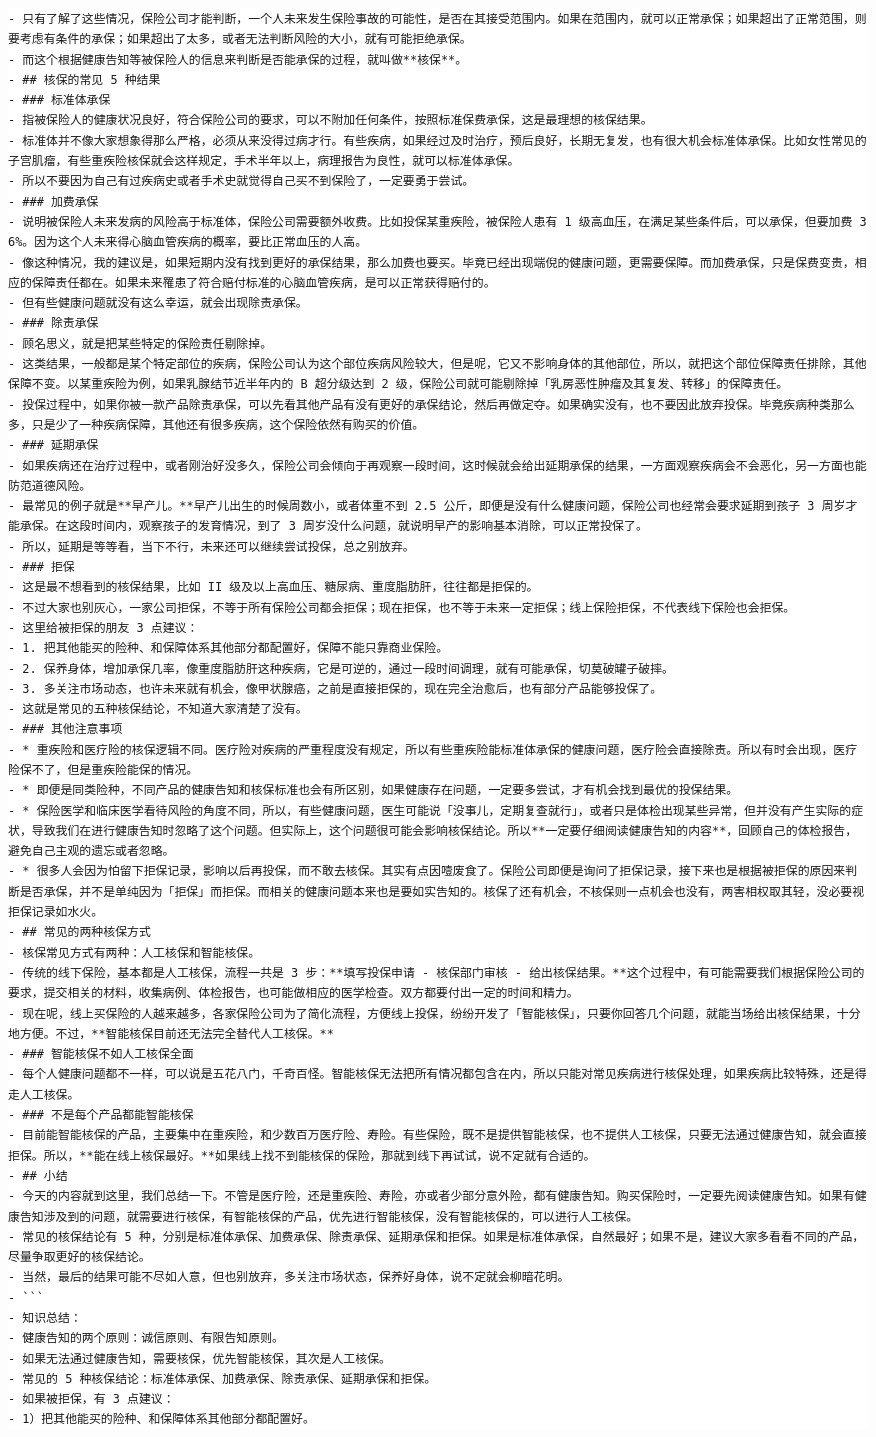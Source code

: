     - 只有了解了这些情况，保险公司才能判断，一个人未来发生保险事故的可能性，是否在其接受范围内。如果在范围内，就可以正常承保；如果超出了正常范围，则要考虑有条件的承保；如果超出了太多，或者无法判断风险的大小，就有可能拒绝承保。
    - 而这个根据健康告知等被保险人的信息来判断是否能承保的过程，就叫做**核保**。
    - ## 核保的常见 5 种结果
    - ### 标准体承保
    - 指被保险人的健康状况良好，符合保险公司的要求，可以不附加任何条件，按照标准保费承保，这是最理想的核保结果。
    - 标准体并不像大家想象得那么严格，必须从来没得过病才行。有些疾病，如果经过及时治疗，预后良好，长期无复发，也有很大机会标准体承保。比如女性常见的子宫肌瘤，有些重疾险核保就会这样规定，手术半年以上，病理报告为良性，就可以标准体承保。
    - 所以不要因为自己有过疾病史或者手术史就觉得自己买不到保险了，一定要勇于尝试。
    - ### 加费承保
    - 说明被保险人未来发病的风险高于标准体，保险公司需要额外收费。比如投保某重疾险，被保险人患有 1 级高血压，在满足某些条件后，可以承保，但要加费 36%。因为这个人未来得心脑血管疾病的概率，要比正常血压的人高。
    - 像这种情况，我的建议是，如果短期内没有找到更好的承保结果，那么加费也要买。毕竟已经出现端倪的健康问题，更需要保障。而加费承保，只是保费变贵，相应的保障责任都在。如果未来罹患了符合赔付标准的心脑血管疾病，是可以正常获得赔付的。
    - 但有些健康问题就没有这么幸运，就会出现除责承保。
    - ### 除责承保
    - 顾名思义，就是把某些特定的保险责任剔除掉。
    - 这类结果，一般都是某个特定部位的疾病，保险公司认为这个部位疾病风险较大，但是呢，它又不影响身体的其他部位，所以，就把这个部位保障责任排除，其他保障不变。以某重疾险为例，如果乳腺结节近半年内的 B 超分级达到 2 级，保险公司就可能剔除掉「乳房恶性肿瘤及其复发、转移」的保障责任。
    - 投保过程中，如果你被一款产品除责承保，可以先看其他产品有没有更好的承保结论，然后再做定夺。如果确实没有，也不要因此放弃投保。毕竟疾病种类那么多，只是少了一种疾病保障，其他还有很多疾病，这个保险依然有购买的价值。
    - ### 延期承保
    - 如果疾病还在治疗过程中，或者刚治好没多久，保险公司会倾向于再观察一段时间，这时候就会给出延期承保的结果，一方面观察疾病会不会恶化，另一方面也能防范道德风险。
    - 最常见的例子就是**早产儿。**早产儿出生的时候周数小，或者体重不到 2.5 公斤，即便是没有什么健康问题，保险公司也经常会要求延期到孩子 3 周岁才能承保。在这段时间内，观察孩子的发育情况，到了 3 周岁没什么问题，就说明早产的影响基本消除，可以正常投保了。
    - 所以，延期是等等看，当下不行，未来还可以继续尝试投保，总之别放弃。
    - ### 拒保
    - 这是最不想看到的核保结果，比如 II 级及以上高血压、糖尿病、重度脂肪肝，往往都是拒保的。
    - 不过大家也别灰心，一家公司拒保，不等于所有保险公司都会拒保；现在拒保，也不等于未来一定拒保；线上保险拒保，不代表线下保险也会拒保。
    - 这里给被拒保的朋友 3 点建议：
    - 1. 把其他能买的险种、和保障体系其他部分都配置好，保障不能只靠商业保险。
    - 2. 保养身体，增加承保几率，像重度脂肪肝这种疾病，它是可逆的，通过一段时间调理，就有可能承保，切莫破罐子破摔。
    - 3. 多关注市场动态，也许未来就有机会，像甲状腺癌，之前是直接拒保的，现在完全治愈后，也有部分产品能够投保了。
    - 这就是常见的五种核保结论，不知道大家清楚了没有。
    - ### 其他注意事项
    - * 重疾险和医疗险的核保逻辑不同。医疗险对疾病的严重程度没有规定，所以有些重疾险能标准体承保的健康问题，医疗险会直接除责。所以有时会出现，医疗险保不了，但是重疾险能保的情况。
    - * 即便是同类险种，不同产品的健康告知和核保标准也会有所区别，如果健康存在问题，一定要多尝试，才有机会找到最优的投保结果。
    - * 保险医学和临床医学看待风险的角度不同，所以，有些健康问题，医生可能说「没事儿，定期复查就行」，或者只是体检出现某些异常，但并没有产生实际的症状，导致我们在进行健康告知时忽略了这个问题。但实际上，这个问题很可能会影响核保结论。所以**一定要仔细阅读健康告知的内容**，回顾自己的体检报告，避免自己主观的遗忘或者忽略。
    - * 很多人会因为怕留下拒保记录，影响以后再投保，而不敢去核保。其实有点因噎废食了。保险公司即便是询问了拒保记录，接下来也是根据被拒保的原因来判断是否承保，并不是单纯因为「拒保」而拒保。而相关的健康问题本来也是要如实告知的。核保了还有机会，不核保则一点机会也没有，两害相权取其轻，没必要视拒保记录如水火。
    - ## 常见的两种核保方式
    - 核保常见方式有两种：人工核保和智能核保。
    - 传统的线下保险，基本都是人工核保，流程一共是 3 步：**填写投保申请 - 核保部门审核 - 给出核保结果。**这个过程中，有可能需要我们根据保险公司的要求，提交相关的材料，收集病例、体检报告，也可能做相应的医学检查。双方都要付出一定的时间和精力。
    - 现在呢，线上买保险的人越来越多，各家保险公司为了简化流程，方便线上投保，纷纷开发了「智能核保」，只要你回答几个问题，就能当场给出核保结果，十分地方便。不过，**智能核保目前还无法完全替代人工核保。**
    - ### 智能核保不如人工核保全面
    - 每个人健康问题都不一样，可以说是五花八门，千奇百怪。智能核保无法把所有情况都包含在内，所以只能对常见疾病进行核保处理，如果疾病比较特殊，还是得走人工核保。
    - ### 不是每个产品都能智能核保
    - 目前能智能核保的产品，主要集中在重疾险，和少数百万医疗险、寿险。有些保险，既不是提供智能核保，也不提供人工核保，只要无法通过健康告知，就会直接拒保。所以，**能在线上核保最好。**如果线上找不到能核保的保险，那就到线下再试试，说不定就有合适的。
    - ## 小结
    - 今天的内容就到这里，我们总结一下。不管是医疗险，还是重疾险、寿险，亦或者少部分意外险，都有健康告知。购买保险时，一定要先阅读健康告知。如果有健康告知涉及到的问题，就需要进行核保，有智能核保的产品，优先进行智能核保，没有智能核保的，可以进行人工核保。
    - 常见的核保结论有 5 种，分别是标准体承保、加费承保、除责承保、延期承保和拒保。如果是标准体承保，自然最好；如果不是，建议大家多看看不同的产品，尽量争取更好的核保结论。
    - 当然，最后的结果可能不尽如人意，但也别放弃，多关注市场状态，保养好身体，说不定就会柳暗花明。
    - ```
    - 知识总结：
    - 健康告知的两个原则：诚信原则、有限告知原则。
    - 如果无法通过健康告知，需要核保，优先智能核保，其次是人工核保。
    - 常见的 5 种核保结论：标准体承保、加费承保、除责承保、延期承保和拒保。
    - 如果被拒保，有 3 点建议：
    - 1）把其他能买的险种、和保障体系其他部分都配置好。